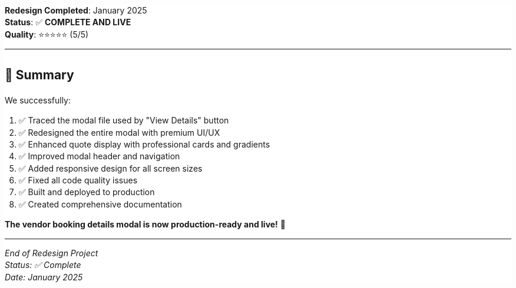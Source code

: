 
**Redesign Completed**: January 2025  
**Status**: ✅ **COMPLETE AND LIVE**  
**Quality**: ⭐⭐⭐⭐⭐ (5/5)

---

## 🎯 Summary

We successfully:
1. ✅ Traced the modal file used by "View Details" button
2. ✅ Redesigned the entire modal with premium UI/UX
3. ✅ Enhanced quote display with professional cards and gradients
4. ✅ Improved modal header and navigation
5. ✅ Added responsive design for all screen sizes
6. ✅ Fixed all code quality issues
7. ✅ Built and deployed to production
8. ✅ Created comprehensive documentation

**The vendor booking details modal is now production-ready and live!** 🎉

---

*End of Redesign Project*  
*Status: ✅ Complete*  
*Date: January 2025*
